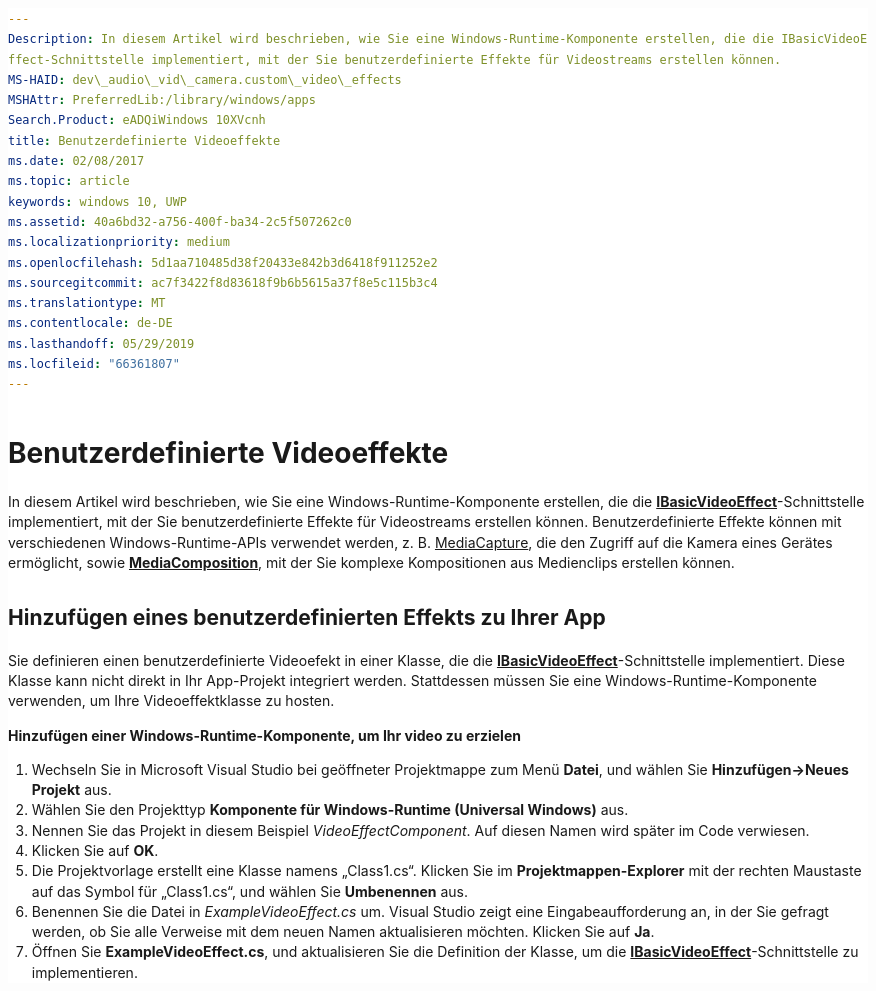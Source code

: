 ```yaml
---
Description: In diesem Artikel wird beschrieben, wie Sie eine Windows-Runtime-Komponente erstellen, die die IBasicVideoEffect-Schnittstelle implementiert, mit der Sie benutzerdefinierte Effekte für Videostreams erstellen können.
MS-HAID: dev\_audio\_vid\_camera.custom\_video\_effects
MSHAttr: PreferredLib:/library/windows/apps
Search.Product: eADQiWindows 10XVcnh
title: Benutzerdefinierte Videoeffekte
ms.date: 02/08/2017
ms.topic: article
keywords: windows 10, UWP
ms.assetid: 40a6bd32-a756-400f-ba34-2c5f507262c0
ms.localizationpriority: medium
ms.openlocfilehash: 5d1aa710485d38f20433e842b3d6418f911252e2
ms.sourcegitcommit: ac7f3422f8d83618f9b6b5615a37f8e5c115b3c4
ms.translationtype: MT
ms.contentlocale: de-DE
ms.lasthandoff: 05/29/2019
ms.locfileid: "66361807"
---
```

# <a name="custom-video-effects"></a>Benutzerdefinierte Videoeffekte




In diesem Artikel wird beschrieben, wie Sie eine Windows-Runtime-Komponente erstellen, die die [**IBasicVideoEffect**](https://docs.microsoft.com/uwp/api/Windows.Media.Effects.IBasicVideoEffect)-Schnittstelle implementiert, mit der Sie benutzerdefinierte Effekte für Videostreams erstellen können. Benutzerdefinierte Effekte können mit verschiedenen Windows-Runtime-APIs verwendet werden, z. B. [MediaCapture](https://docs.microsoft.com/uwp/api/Windows.Media.Capture.MediaCapture), die den Zugriff auf die Kamera eines Gerätes ermöglicht, sowie [**MediaComposition**](https://docs.microsoft.com/uwp/api/Windows.Media.Editing.MediaComposition), mit der Sie komplexe Kompositionen aus Medienclips erstellen können.

## <a name="add-a-custom-effect-to-your-app"></a>Hinzufügen eines benutzerdefinierten Effekts zu Ihrer App


Sie definieren einen benutzerdefinierte Videoefekt in einer Klasse, die die [**IBasicVideoEffect**](https://docs.microsoft.com/uwp/api/Windows.Media.Effects.IBasicVideoEffect)-Schnittstelle implementiert. Diese Klasse kann nicht direkt in Ihr App-Projekt integriert werden. Stattdessen müssen Sie eine Windows-Runtime-Komponente verwenden, um Ihre Videoeffektklasse zu hosten.

**Hinzufügen einer Windows-Runtime-Komponente, um Ihr video zu erzielen**

1.  Wechseln Sie in Microsoft Visual Studio bei geöffneter Projektmappe zum Menü **Datei**, und wählen Sie **Hinzufügen-&gt;Neues Projekt** aus.
2.  Wählen Sie den Projekttyp **Komponente für Windows-Runtime (Universal Windows)** aus.
3.  Nennen Sie das Projekt in diesem Beispiel *VideoEffectComponent*. Auf diesen Namen wird später im Code verwiesen.
4.  Klicken Sie auf **OK**.
5.  Die Projektvorlage erstellt eine Klasse namens „Class1.cs“. Klicken Sie im **Projektmappen-Explorer** mit der rechten Maustaste auf das Symbol für „Class1.cs“, und wählen Sie **Umbenennen** aus.
6.  Benennen Sie die Datei in *ExampleVideoEffect.cs* um. Visual Studio zeigt eine Eingabeaufforderung an, in der Sie gefragt werden, ob Sie alle Verweise mit dem neuen Namen aktualisieren möchten. Klicken Sie auf **Ja**.
7.  Öffnen Sie **ExampleVideoEffect.cs**, und aktualisieren Sie die Definition der Klasse, um die [**IBasicVideoEffect**](https://docs.microsoft.com/uwp/api/Windows.Media.Effects.IBasicVideoEffect)-Schnittstelle zu implementieren.
